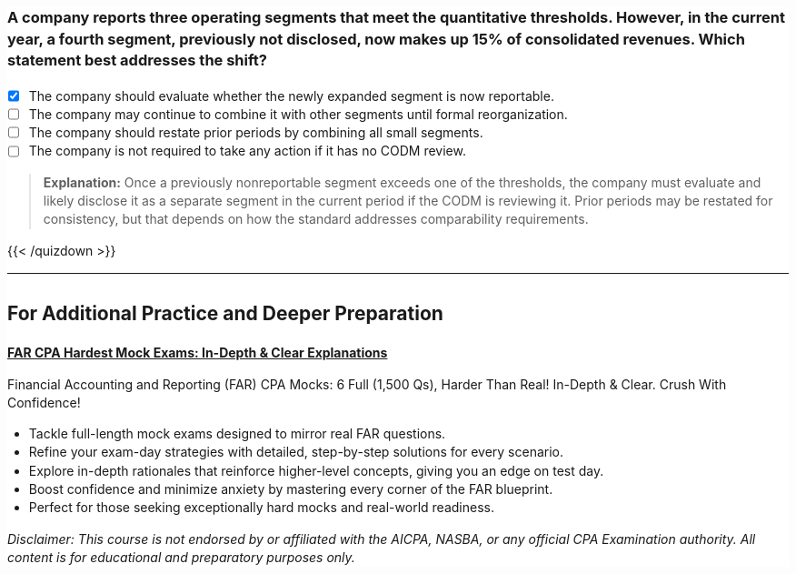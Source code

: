 ### A company reports three operating segments that meet the quantitative thresholds. However, in the current year, a fourth segment, previously not disclosed, now makes up 15% of consolidated revenues. Which statement best addresses the shift?
- [x] The company should evaluate whether the newly expanded segment is now reportable.  
- [ ] The company may continue to combine it with other segments until formal reorganization.  
- [ ] The company should restate prior periods by combining all small segments.  
- [ ] The company is not required to take any action if it has no CODM review.  

> **Explanation:** Once a previously nonreportable segment exceeds one of the thresholds, the company must evaluate and likely disclose it as a separate segment in the current period if the CODM is reviewing it. Prior periods may be restated for consistency, but that depends on how the standard addresses comparability requirements.

{{< /quizdown >}}

-------------------------------------------------------------------------------

## For Additional Practice and Deeper Preparation

[**FAR CPA Hardest Mock Exams: In-Depth & Clear Explanations**](https://www.udemy.com/course/far-cpa-mock-exams/?referralCode=F88050F8D5C76764F6BD)

Financial Accounting and Reporting (FAR) CPA Mocks: 6 Full (1,500 Qs), Harder Than Real! In-Depth & Clear. Crush With Confidence!

- Tackle full-length mock exams designed to mirror real FAR questions.  
- Refine your exam-day strategies with detailed, step-by-step solutions for every scenario.  
- Explore in-depth rationales that reinforce higher-level concepts, giving you an edge on test day.  
- Boost confidence and minimize anxiety by mastering every corner of the FAR blueprint.  
- Perfect for those seeking exceptionally hard mocks and real-world readiness.

_Disclaimer: This course is not endorsed by or affiliated with the AICPA, NASBA, or any official CPA Examination authority. All content is for educational and preparatory purposes only._
